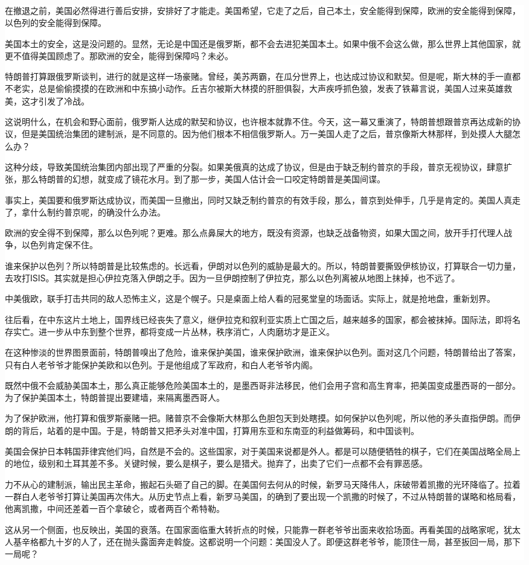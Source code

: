 
在撤退之前，美国必然得进行善后安排，安排好了才能走。美国希望，它走了之后，自己本土，安全能得到保障，欧洲的安全能得到保障，以色列的安全能得到保障。



美国本土的安全，这是没问题的。显然，无论是中国还是俄罗斯，都不会去进犯美国本土。如果中俄不会这么做，那么世界上其他国家，就更不值得美国顾虑了。那欧洲的安全，能得到保障吗？未必。



特朗普打算跟俄罗斯谈判，进行的就是这样一场豪赌。曾经，美苏两霸，在瓜分世界上，也达成过协议和默契。但是呢，斯大林的手一直都不老实，总是偷偷摸摸的在欧洲和中东搞小动作。丘吉尔被斯大林摸的肝胆俱裂，大声疾呼抓色狼，发表了铁幕言说，美国人过来英雄救美，这才引发了冷战。



这说明什么，在机会和野心面前，俄罗斯人达成的默契和协议，也许根本就靠不住。今天，这一幕又重演了，特朗普想跟普京再达成新的协议，但是美国统治集团的建制派，是不同意的。因为他们根本不相信俄罗斯人。万一美国人走了之后，普京像斯大林那样，到处摸人大腿怎么办？



这种分歧，导致美国统治集团内部出现了严重的分裂。如果美俄真的达成了协议，但是由于缺乏制约普京的手段，普京无视协议，肆意扩张，那么特朗普的幻想，就变成了镜花水月。到了那一步，美国人估计会一口咬定特朗普是美国间谍。



事实上，美国要和俄罗斯达成协议，而美国一旦撤出，同时又缺乏制约普京的有效手段，那么，普京到处伸手，几乎是肯定的。美国人真走了，拿什么制约普京呢，的确没什么办法。



欧洲的安全得不到保障，那么以色列呢？更难。那么点鼻屎大的地方，既没有资源，也缺乏战备物资，如果大国之间，放开手打代理人战争，以色列肯定保不住。



谁来保护以色列？所以特朗普是比较焦虑的。长远看，伊朗对以色列的威胁是最大的。所以，特朗普要撕毁伊核协议，打算联合一切力量，去攻打ISIS。其实就是担心伊拉克落入伊朗之手。因为一旦伊朗控制了伊拉克，那么以色列离被从地图上抹掉，也不远了。



中美俄欧，联手打击共同的敌人恐怖主义，这是个幌子。只是桌面上给人看的冠冕堂皇的场面话。实际上，就是抢地盘，重新划界。



往后看，在中东这片土地上，国界线已经丧失了意义，继伊拉克和叙利亚实质上亡国之后，越来越多的国家，都会被抹掉。国际法，即将名存实亡。进一步从中东到整个世界，都将变成一片丛林，秩序消亡，人肉磨坊才是正义。



在这种惨淡的世界图景面前，特朗普嗅出了危险，谁来保护美国，谁来保护欧洲，谁来保护以色列。面对这几个问题，特朗普给出了答案，只有白人老爷爷才能保护美欧和以色列。于是他组成了军政府，和白人老爷爷内阁。



既然中俄不会威胁美国本土，那么真正能够危险美国本土的，是墨西哥非法移民，他们会用子宫和高生育率，把美国变成墨西哥的一部分。为了保护美国本土，特朗普提出要建墙，来隔离墨西哥人。



为了保护欧洲，他打算和俄罗斯豪赌一把。赌普京不会像斯大林那么色胆包天到处瞎摸。如何保护以色列呢，所以他的矛头直指伊朗。而伊朗的背后，站着的是中国。于是，特朗普又把矛头对准中国，打算用东亚和东南亚的利益做筹码，和中国谈判。



美国会保护日本韩国菲律宾他们吗，自然是不会的。这些国家，对于美国来说都是外人。都是可以随便牺牲的棋子，它们在美国战略全局上的地位，级别和土耳其差不多。关键时候，要么是棋子，要么是猎犬。抛弃了，出卖了它们一点都不会有罪恶感。



力不从心的建制派，输出民主革命，搬起石头砸了自己的脚。在美国何去何从的时候，新罗马天降伟人，床破带着凯撒的光环降临了。拉着一群白人老爷爷打算让美国再次伟大。从历史节点上看，新罗马美国，的确到了要出现一个凯撒的时候了，不过从特朗普的谋略和格局看，他离凯撒，中间还差着一百个拿破仑，或者两百个希特勒。



这从另一个侧面，也反映出，美国的衰落。在国家面临重大转折点的时候，只能靠一群老爷爷出面来收拾场面。再看美国的战略家呢，犹太人基辛格都九十岁的人了，还在抛头露面奔走斡旋。这都说明一个问题：美国没人了。即便这群老爷爷，能顶住一局，甚至扳回一局，那下一局呢？
